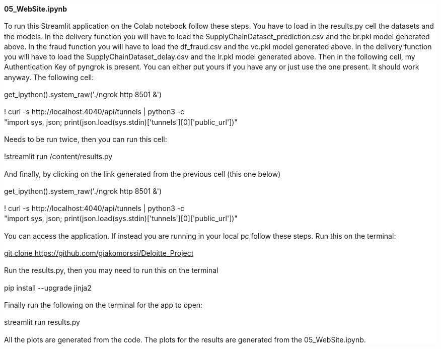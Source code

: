 **05\_WebSite.ipynb**

To run this Streamlit application on the Colab notebook follow these steps.
You have to load in the results.py cell the datasets and the models.
In the delivery function you will have to load the SupplyChainDataset\_prediction.csv and the br.pkl model generated above.
In the fraud function you will have to load the df\_fraud.csv and the vc.pkl model generated above.
In the delivery function you will have to load the SupplyChainDataset\_delay.csv and the lr.pkl model generated above.
Then in the following cell, my Authentication Key of pyngrok is present. You can either put yours if you have any or just use the one present. It should work anyway.
The following cell:

get\_ipython().system\_raw('./ngrok http 8501 &')

! curl -s http://localhost:4040/api/tunnels | python3 -c \
  "import sys, json; print(json.load(sys.stdin)['tunnels'][0]['public\_url'])"

Needs to be run twice, then you can run this cell:

!streamlit run /content/results.py

And finally, by clicking on the link generated from the previous cell (this one below)

get\_ipython().system\_raw('./ngrok http 8501 &')

! curl -s http://localhost:4040/api/tunnels | python3 -c \
  "import sys, json; print(json.load(sys.stdin)['tunnels'][0]['public\_url'])"

You can access the application.
If instead you are running in your local pc follow these steps.
Run this on the terminal:

[git](https://github.com/giakomorssi/Deloitte_Project)[ ](https://github.com/giakomorssi/Deloitte_Project)[clone](https://github.com/giakomorssi/Deloitte_Project)[ ](https://github.com/giakomorssi/Deloitte_Project)<https://github.com/giakomorssi/Deloitte_Project>

Run the results.py, then you may need to run this on the terminal

pip install --upgrade jinja2

Finally run the following on the terminal for the app to open:

streamlit run results.py

All the plots are generated from the code. The plots for the results are generated from the 05\_WebSite.ipynb.


